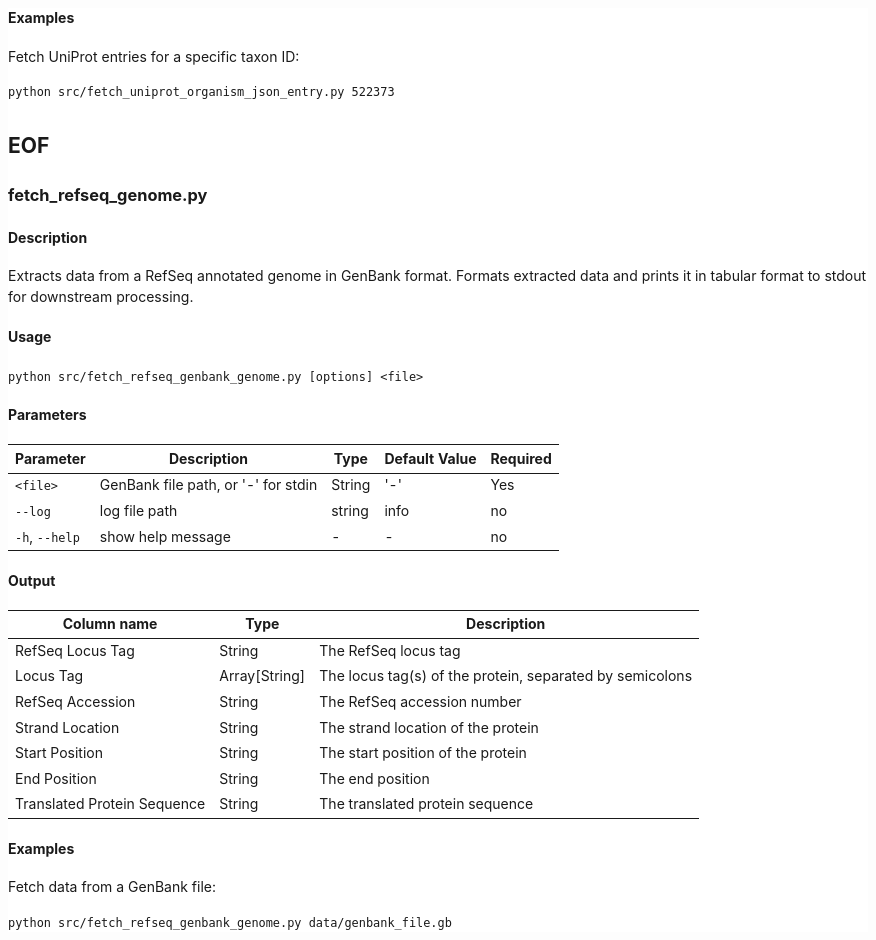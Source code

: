 
#### Examples

Fetch UniProt entries for a specific taxon ID:
```bash
python src/fetch_uniprot_organism_json_entry.py 522373
```

EOF
----- 

### fetch_refseq_genome.py

#### Description

Extracts data from a RefSeq annotated genome in GenBank format. Formats extracted data and prints it in tabular format to stdout for downstream processing.

#### Usage

```shell
python src/fetch_refseq_genbank_genome.py [options] <file>
```

#### Parameters

| Parameter | Description | Type | Default Value | Required |
|-----------|-------------|------|---------------|----------|
| `<file>` | GenBank file path, or '-' for stdin | String | '-' | Yes |
| `--log` | log file path | string | info | no |
| `-h`, `--help` | show help message | - | - | no |

#### Output

| Column name | Type | Description |
|-------------|------|-------------|
| RefSeq Locus Tag | String | The RefSeq locus tag |
| Locus Tag | Array\[String\] | The locus tag(s) of the protein, separated by semicolons |
| RefSeq Accession | String | The RefSeq accession number |
| Strand Location | String | The strand location of the protein |
| Start Position | String | The start position of the protein |
| End Position | String | The end position
| Translated Protein Sequence | String | The translated protein sequence |

#### Examples

Fetch data from a GenBank file:
```bash
python src/fetch_refseq_genbank_genome.py data/genbank_file.gb
```
